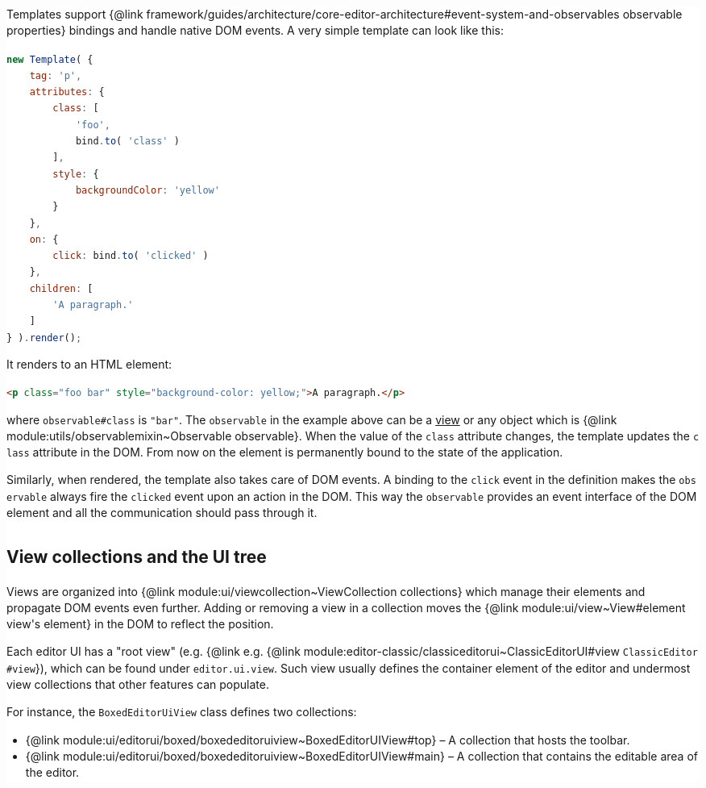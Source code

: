 Templates support {@link framework/guides/architecture/core-editor-architecture#event-system-and-observables observable properties} bindings and handle native DOM events. A very simple template can look like this:

```js
new Template( {
	tag: 'p',
	attributes: {
		class: [
			'foo',
			bind.to( 'class' )
		],
		style: {
			backgroundColor: 'yellow'
		}
	},
	on: {
		click: bind.to( 'clicked' )
	},
	children: [
		'A paragraph.'
	]
} ).render();
```

It renders to an HTML element:

```html
<p class="foo bar" style="background-color: yellow;">A paragraph.</p>
```

where `observable#class` is `"bar"`. The `observable` in the example above can be a [view](#views) or any object which is {@link module:utils/observablemixin~Observable observable}. When the value of the `class` attribute changes, the template updates the `class` attribute in the DOM. From now on the element is permanently bound to the state of the application.

Similarly, when rendered, the template also takes care of DOM events. A binding to the `click` event in the definition makes the `observable` always fire the `clicked` event upon an action in the DOM. This way the `observable` provides an event interface of the DOM element and all the communication should pass through it.

## View collections and the UI tree

Views are organized into {@link module:ui/viewcollection~ViewCollection collections} which manage their elements and propagate DOM events even further. Adding or removing a view in a collection moves the {@link module:ui/view~View#element view's element} in the DOM to reflect the position.

Each editor UI has a "root view" (e.g. {@link e.g. {@link module:editor-classic/classiceditorui~ClassicEditorUI#view `ClassicEditor#view`}), which can be found under `editor.ui.view`. Such view usually defines the container element of the editor and undermost view collections that other features can populate.

For instance, the `BoxedEditorUiView` class defines two collections:
* {@link module:ui/editorui/boxed/boxededitoruiview~BoxedEditorUIView#top} &ndash; A collection that hosts the toolbar.
* {@link module:ui/editorui/boxed/boxededitoruiview~BoxedEditorUIView#main} &ndash; A collection that contains the editable area of the editor.
